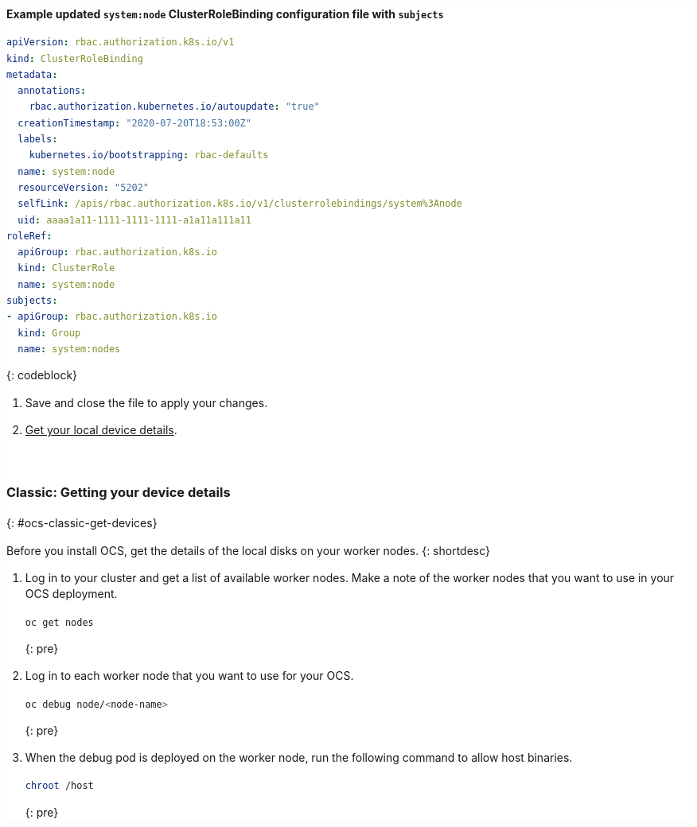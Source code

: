   **Example updated `system:node` ClusterRoleBinding configuration file with `subjects`**
  ```yaml
  apiVersion: rbac.authorization.k8s.io/v1
  kind: ClusterRoleBinding
  metadata:
    annotations:
      rbac.authorization.kubernetes.io/autoupdate: "true"
    creationTimestamp: "2020-07-20T18:53:00Z"
    labels:
      kubernetes.io/bootstrapping: rbac-defaults
    name: system:node
    resourceVersion: "5202"
    selfLink: /apis/rbac.authorization.k8s.io/v1/clusterrolebindings/system%3Anode
    uid: aaaa1a11-1111-1111-1111-a1a11a111a11
  roleRef:
    apiGroup: rbac.authorization.k8s.io
    kind: ClusterRole
    name: system:node
  subjects:
  - apiGroup: rbac.authorization.k8s.io
    kind: Group
    name: system:nodes
  ```
  {: codeblock}

1. Save and close the file to apply your changes.

1. [Get your local device details](#ocs-classic-get-devices).

<br />

### Classic: Getting your device details
{: #ocs-classic-get-devices}

Before you install OCS, get the details of the local disks on your worker nodes.
{: shortdesc}

1. Log in to your cluster and get a list of available worker nodes. Make a note of the worker nodes that you want to use in your OCS deployment.
    ```sh
    oc get nodes
    ```
    {: pre}

2. Log in to each worker node that you want to use for your OCS. 
    ```sh
    oc debug node/<node-name>
    ```
    {: pre}
    
3. When the debug pod is deployed on the worker node, run the following command to allow host binaries.
    ```sh
    chroot /host
    ```
    {: pre}
